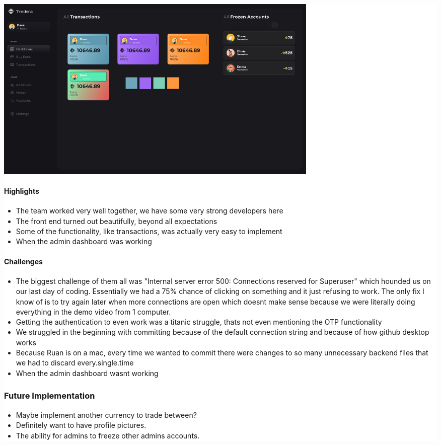 <img src="react-app\src\assets\admin page Wireframe.jpg" alt="Admin" style="width: 600px"/>


#### Highlights
* The team worked very well together, we have some very strong developers here
* The front end turned out beautifully, beyond all expectations
* Some of the functionality, like transactions, was actually very easy to implement
* When the admin dashboard was working



#### Challenges
* The biggest challenge of them all was "Internal server error 500: Connections reserved for Superuser" which hounded us on our last day of coding. Essentially we had a 75% chance of clicking on something and it just refusing to work. The only fix I know of is to try again later when more connections are open which doesnt make sense because we were literally doing everything in the demo video from 1 computer.
* Getting the authentication to even work was a titanic struggle, thats not even mentioning the OTP functionality
* We struggled in the beginning with committing because of the default connection string and because of how github desktop works
* Because Ruan is on a mac, every time we wanted to commit there were changes to so many unnecessary backend files that we had to discard every.single.time
* When the admin dashboard wasnt working


### Future Implementation
* Maybe implement another currency to trade between?
* Definitely want to have profile pictures.
* The ability for admins to freeze other admins accounts.
